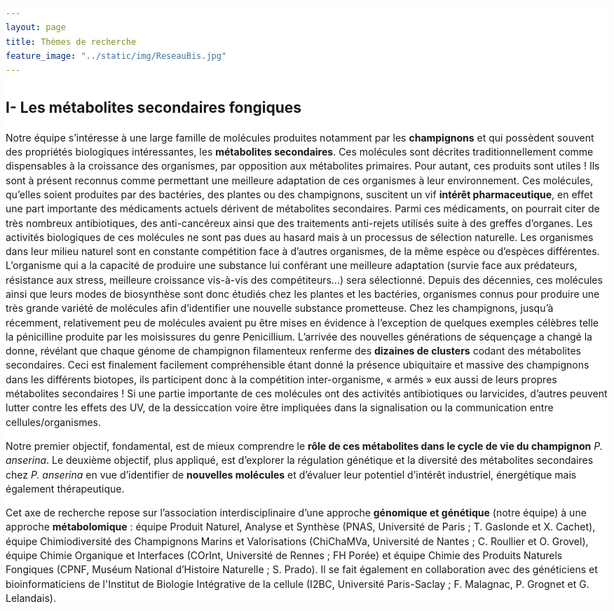 ```yaml
---
layout: page
title: Thèmes de recherche
feature_image: "../static/img/ReseauBis.jpg"
---
```


## I- Les métabolites secondaires fongiques

Notre équipe s’intéresse à une large famille de molécules produites notamment par les **champignons** et qui possèdent souvent des propriétés biologiques intéressantes, les **métabolites secondaires**. Ces molécules sont décrites traditionnellement comme dispensables à la croissance des organismes, par opposition aux métabolites primaires. Pour autant, ces produits sont utiles ! Ils sont à présent reconnus comme permettant une meilleure adaptation de ces organismes à leur environnement. Ces molécules, qu’elles soient produites par des bactéries, des plantes ou des champignons, suscitent un vif **intérêt pharmaceutique**, en effet une part importante des médicaments actuels dérivent de métabolites secondaires. Parmi ces médicaments, on pourrait citer de très nombreux antibiotiques, des anti-cancéreux ainsi que des traitements anti-rejets utilisés suite à des greffes d’organes. Les activités biologiques de ces molécules ne sont pas dues au hasard mais à un processus de sélection naturelle. Les organismes dans leur milieu naturel sont en constante compétition face à d’autres organismes, de la même espèce ou d’espèces différentes. L’organisme qui a la capacité de produire une substance lui conférant une meilleure adaptation (survie face aux prédateurs, résistance aux stress, meilleure croissance vis-à-vis des compétiteurs...) sera sélectionné. Depuis des décennies, ces molécules ainsi que leurs modes de biosynthèse sont donc étudiés chez les plantes et les bactéries, organismes connus pour produire une très grande variété de molécules afin d’identifier une nouvelle substance prometteuse. Chez les champignons, jusqu’à récemment, relativement peu de molécules avaient pu être mises en évidence à l’exception de quelques exemples célèbres telle la pénicilline produite par les moisissures du genre Penicillium. L’arrivée des nouvelles générations de séquençage a changé la donne, révélant que chaque génome de champignon filamenteux renferme des **dizaines de clusters** codant des métabolites secondaires. Ceci est finalement facilement compréhensible étant donné la présence ubiquitaire et massive des champignons dans les différents biotopes, ils participent donc à la compétition inter-organisme, « armés » eux aussi de leurs propres métabolites secondaires ! Si une partie importante de ces molécules ont des activités antibiotiques ou larvicides, d’autres peuvent lutter contre les effets des UV, de la dessiccation voire être impliquées dans la signalisation ou la communication entre cellules/organismes.

Notre premier objectif, fondamental, est de mieux comprendre le **rôle de ces métabolites dans le cycle de vie du champignon** *P. anserina*. Le deuxième objectif, plus appliqué, est d’explorer la régulation génétique et la diversité des métabolites secondaires chez *P. anserina* en vue d’identifier de **nouvelles molécules** et d’évaluer leur potentiel d’intérêt industriel, énergétique mais également thérapeutique.

Cet axe de recherche repose sur l’association interdisciplinaire d’une approche **génomique et génétique** (notre équipe) à une approche **métabolomique** : équipe Produit Naturel, Analyse et Synthèse (PNAS, Université de Paris ; T. Gaslonde et X. Cachet), équipe Chimiodiversité des Champignons Marins et Valorisations (ChiChaMVa, Université de Nantes ; C. Roullier et O. Grovel), équipe Chimie Organique et Interfaces (COrInt, Université de Rennes ; FH Porée) et équipe Chimie des Produits Naturels Fongiques (CPNF, Muséum National d’Histoire Naturelle ; S. Prado). Il se fait également en collaboration avec des généticiens et bioinformaticiens de l'Institut de Biologie Intégrative de la cellule (I2BC, Université Paris-Saclay ; F. Malagnac, P. Grognet et G. Lelandais).
